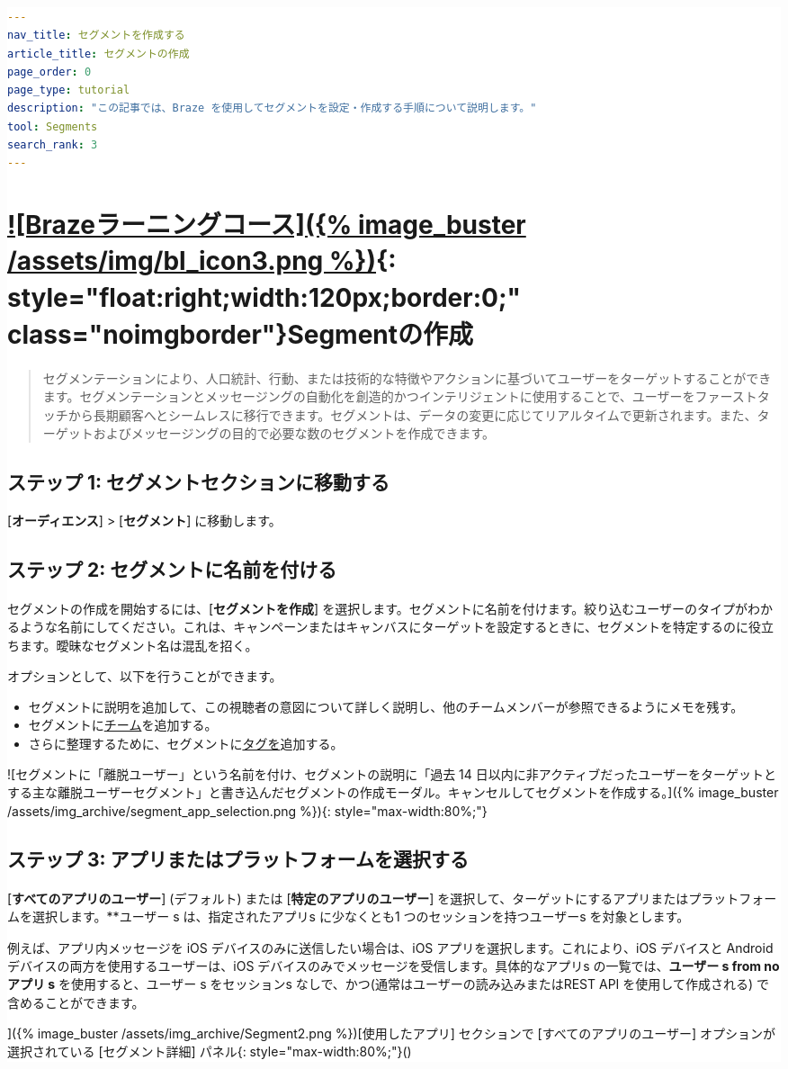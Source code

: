 ```yaml
---
nav_title: セグメントを作成する
article_title: セグメントの作成
page_order: 0
page_type: tutorial
description: "この記事では、Braze を使用してセグメントを設定・作成する手順について説明します。"
tool: Segments
search_rank: 3
---
```


# [\![Brazeラーニングコース]({% image_buster /assets/img/bl_icon3.png %})](https://learning.braze.com/segmentation-course){: style="float:right;width:120px;border:0;" class="noimgborder"}Segmentの作成

> セグメンテーションにより、人口統計、行動、または技術的な特徴やアクションに基づいてユーザーをターゲットすることができます。セグメンテーションとメッセージングの自動化を創造的かつインテリジェントに使用することで、ユーザーをファーストタッチから長期顧客へとシームレスに移行できます。セグメントは、データの変更に応じてリアルタイムで更新されます。また、ターゲットおよびメッセージングの目的で必要な数のセグメントを作成できます。

## ステップ 1: セグメントセクションに移動する

[**オーディエンス**] > [**セグメント**] に移動します。

## ステップ 2: セグメントに名前を付ける

セグメントの作成を開始するには、[**セグメントを作成**] を選択します。セグメントに名前を付けます。絞り込むユーザーのタイプがわかるような名前にしてください。これは、キャンペーンまたはキャンバスにターゲットを設定するときに、セグメントを特定するのに役立ちます。曖昧なセグメント名は混乱を招く。

オプションとして、以下を行うことができます。
- セグメントに説明を追加して、この視聴者の意図について詳しく説明し、他のチームメンバーが参照できるようにメモを残す。
- セグメントに[チーム]({{site.baseurl}}/user_guide/administrative/app_settings/manage_your_braze_users/teams/)を追加する。
- さらに整理するために、セグメントに[タグを]({{site.baseurl}}/user_guide/administrative/app_settings/tags/)追加する。

\![セグメントに「離脱ユーザー」という名前を付け、セグメントの説明に「過去 14 日以内に非アクティブだったユーザーをターゲットとする主な離脱ユーザーセグメント」と書き込んだセグメントの作成モーダル。キャンセルしてセグメントを作成する。]({% image_buster /assets/img_archive/segment_app_selection.png %}){: style="max-width:80%;"}

## ステップ 3: アプリまたはプラットフォームを選択する

[**すべてのアプリのユーザー**] (デフォルト) または [**特定のアプリのユーザー**] を選択して、ターゲットにするアプリまたはプラットフォームを選択します。**ユーザー s は、指定されたアプリs に少なくとも1 つのセッションを持つユーザーs を対象とします。

例えば、アプリ内メッセージを iOS デバイスのみに送信したい場合は、iOS アプリを選択します。これにより、iOS デバイスと Android デバイスの両方を使用するユーザーは、iOS デバイスのみでメッセージを受信します。具体的なアプリs の一覧では、**ユーザー s from no アプリ s** を使用すると、ユーザー s をセッションs なしで、かつ(通常はユーザーの読み込みまたはREST API を使用して作成される) で含めることができます。

]({% image_buster /assets/img_archive/Segment2.png %})[使用したアプリ] セクションで [すべてのアプリのユーザー] オプションが選択されている [セグメント詳細] パネル{: style="max-width:80%;"}()
